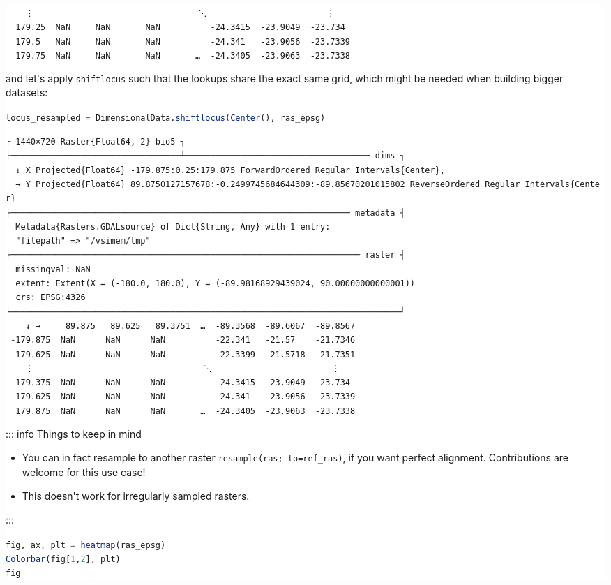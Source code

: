 ```
    ⋮                                 ⋱                        ⋮
  179.25  NaN     NaN       NaN          -24.3415  -23.9049  -23.734
  179.5   NaN     NaN       NaN          -24.341   -23.9056  -23.7339
  179.75  NaN     NaN       NaN       …  -24.3405  -23.9063  -23.7338
```


and let&#39;s apply `shiftlocus` such that the lookups share the exact same grid, which might be needed when building bigger datasets:

```julia
locus_resampled = DimensionalData.shiftlocus(Center(), ras_epsg)
```


```
┌ 1440×720 Raster{Float64, 2} bio5 ┐
├──────────────────────────────────┴───────────────────────────────────── dims ┐
  ↓ X Projected{Float64} -179.875:0.25:179.875 ForwardOrdered Regular Intervals{Center},
  → Y Projected{Float64} 89.8750127157678:-0.2499745684644309:-89.85670201015802 ReverseOrdered Regular Intervals{Center}
├──────────────────────────────────────────────────────────────────── metadata ┤
  Metadata{Rasters.GDALsource} of Dict{String, Any} with 1 entry:
  "filepath" => "/vsimem/tmp"
├────────────────────────────────────────────────────────────────────── raster ┤
  missingval: NaN
  extent: Extent(X = (-180.0, 180.0), Y = (-89.98168929439024, 90.00000000000001))
  crs: EPSG:4326
└──────────────────────────────────────────────────────────────────────────────┘
    ↓ →     89.875   89.625   89.3751  …  -89.3568  -89.6067  -89.8567
 -179.875  NaN      NaN      NaN          -22.341   -21.57    -21.7346
 -179.625  NaN      NaN      NaN          -22.3399  -21.5718  -21.7351
    ⋮                                  ⋱                        ⋮
  179.375  NaN      NaN      NaN          -24.3415  -23.9049  -23.734
  179.625  NaN      NaN      NaN          -24.341   -23.9056  -23.7339
  179.875  NaN      NaN      NaN       …  -24.3405  -23.9063  -23.7338
```


::: info Things to keep in mind
- You can in fact resample to another raster `resample(ras; to=ref_ras)`, if you want perfect alignment. Contributions are welcome for this use case!
  
- This doesn&#39;t work for irregularly sampled rasters.
  

:::

```julia
fig, ax, plt = heatmap(ras_epsg)
Colorbar(fig[1,2], plt)
fig
```
